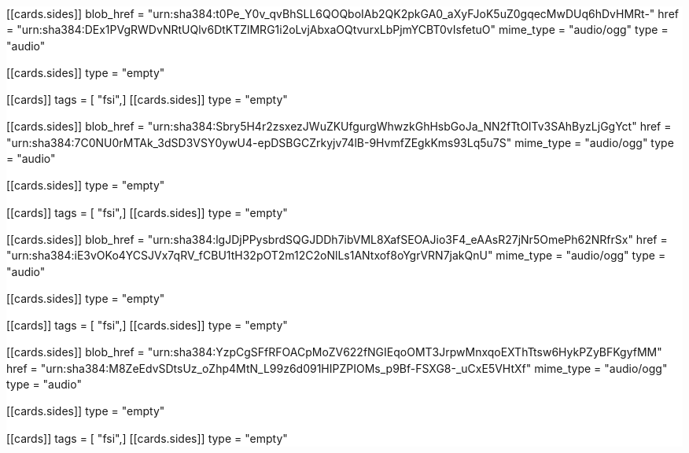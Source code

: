 [[cards.sides]]
blob_href = "urn:sha384:t0Pe_Y0v_qvBhSLL6QOQboIAb2QK2pkGA0_aXyFJoK5uZ0gqecMwDUq6hDvHMRt-"
href = "urn:sha384:DEx1PVgRWDvNRtUQlv6DtKTZlMRG1i2oLvjAbxaOQtvurxLbPjmYCBT0vIsfetuO"
mime_type = "audio/ogg"
type = "audio"

[[cards.sides]]
type = "empty"


[[cards]]
tags = [ "fsi",]
[[cards.sides]]
type = "empty"

[[cards.sides]]
blob_href = "urn:sha384:Sbry5H4r2zsxezJWuZKUfgurgWhwzkGhHsbGoJa_NN2fTtOlTv3SAhByzLjGgYct"
href = "urn:sha384:7C0NU0rMTAk_3dSD3VSY0ywU4-epDSBGCZrkyjv74lB-9HvmfZEgkKms93Lq5u7S"
mime_type = "audio/ogg"
type = "audio"

[[cards.sides]]
type = "empty"


[[cards]]
tags = [ "fsi",]
[[cards.sides]]
type = "empty"

[[cards.sides]]
blob_href = "urn:sha384:lgJDjPPysbrdSQGJDDh7ibVML8XafSEOAJio3F4_eAAsR27jNr5OmePh62NRfrSx"
href = "urn:sha384:iE3vOKo4YCSJVx7qRV_fCBU1tH32pOT2m12C2oNlLs1ANtxof8oYgrVRN7jakQnU"
mime_type = "audio/ogg"
type = "audio"

[[cards.sides]]
type = "empty"


[[cards]]
tags = [ "fsi",]
[[cards.sides]]
type = "empty"

[[cards.sides]]
blob_href = "urn:sha384:YzpCgSFfRFOACpMoZV622fNGIEqoOMT3JrpwMnxqoEXThTtsw6HykPZyBFKgyfMM"
href = "urn:sha384:M8ZeEdvSDtsUz_oZhp4MtN_L99z6d091HIPZPIOMs_p9Bf-FSXG8-_uCxE5VHtXf"
mime_type = "audio/ogg"
type = "audio"

[[cards.sides]]
type = "empty"


[[cards]]
tags = [ "fsi",]
[[cards.sides]]
type = "empty"

